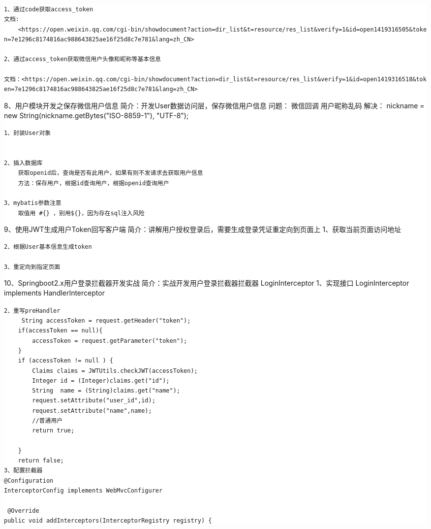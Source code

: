 	1、通过code获取access_token
	文档:
		<https://open.weixin.qq.com/cgi-bin/showdocument?action=dir_list&t=resource/res_list&verify=1&id=open1419316505&token=7e1296c8174816ac988643825ae16f25d8c7e781&lang=zh_CN>
	
	2、通过access_token获取微信用户头像和昵称等基本信息
	
	文档：<https://open.weixin.qq.com/cgi-bin/showdocument?action=dir_list&t=resource/res_list&verify=1&id=open1419316518&token=7e1296c8174816ac988643825ae16f25d8c7e781&lang=zh_CN>
8、用户模块开发之保存微信用户信息 简介：开发User数据访问层，保存微信用户信息
问题：
		微信回调 用户昵称乱码
		解决：
			nickname = new String(nickname.getBytes("ISO-8859-1"), "UTF-8");

	1、封装User对象


	2、插入数据库
		获取openid后，查询是否有此用户，如果有则不发请求去获取用户信息
		方法：保存用户，根据id查询用户，根据openid查询用户
	
	3、mybatis参数注意
		取值用 #{} ，别用${}，因为存在sql注入风险
9、使用JWT生成用户Token回写客户端 简介：讲解用户授权登录后，需要生成登录凭证重定向到页面上
1、获取当前页面访问地址

    2、根据User基本信息生成token
    
    3、重定向到指定页面
10、Springboot2.x用户登录拦截器开发实战 简介：实战开发用户登录拦截器拦截器 LoginInterceptor
1、实现接口 LoginInterceptor implements HandlerInterceptor

	2、重写preHandler
		 String accessToken = request.getHeader("token");
	    if(accessToken == null){
	        accessToken = request.getParameter("token");
	    }
	    if (accessToken != null ) {
	        Claims claims = JWTUtils.checkJWT(accessToken);
	        Integer id = (Integer)claims.get("id");
	        String  name = (String)claims.get("name");
	        request.setAttribute("user_id",id);
	        request.setAttribute("name",name);
	        //普通用户
	        return true;
	
	    }
	    return false;
	3、配置拦截器
	@Configuration
	InterceptorConfig implements WebMvcConfigurer
	
	 @Override
	public void addInterceptors(InterceptorRegistry registry) {
	